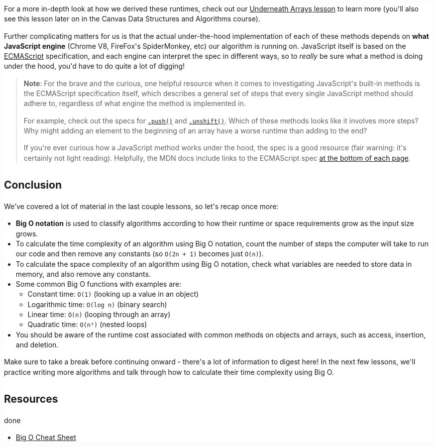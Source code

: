 For a more in-depth look at how we derived these runtimes, check out our
[Underneath Arrays lesson][arrays] to learn more (you'll also see this lesson
later on in the Canvas Data Structures and Algorithms course).

[arrays]: https://github.com/learn-co-curriculum/arrays-underneath

Further complicating matters for us is that the actual under-the-hood
implementation of each of these methods depends on **what JavaScript engine**
(Chrome V8, FireFox's SpiderMonkey, etc) our algorithm is running on. JavaScript
itself is based on the [ECMAScript][ecma] specification, and each engine can
interpret the spec in different ways, so to _really_ be sure what a method is
doing under the hood, you'd have to do quite a lot of digging!

[ecma]: https://en.wikipedia.org/wiki/ECMAScript

> **Note**: For the brave and the curious, one helpful resource when it comes to
> investigating JavaScript's built-in methods is the ECMAScript specification
> itself, which describes a general set of steps that every single JavaScript
> method should adhere to, regardless of what engine the method is implemented
> in.
>
> For example, check out the specs for [`.push()`][ecma push] and
> [`.unshift()`][ecma unshift]. Which of these methods looks like it involves
> more steps? Why might adding an element to the beginning of an array have a
> worse runtime than adding to the end?
>
> If you're ever curious how a JavaScript method works under the hood, the spec
> is a good resource (fair warning: it's certainly not light reading).
> Helpfully, the MDN docs include links to the ECMAScript spec
> [at the bottom of each page][mdn ecma].

[ecma push]: https://tc39.es/ecma262/multipage/indexed-collections.html#sec-array.prototype.push
[ecma unshift]: https://tc39.es/ecma262/multipage/indexed-collections.html#sec-array.prototype.unshift
[mdn ecma]: https://developer.mozilla.org/en-US/docs/Web/JavaScript/Reference/Global_Objects/Array/indexOf#specifications

## Conclusion

We've covered a lot of material in the last couple lessons, so let's recap once
more:

- **Big O notation** is used to classify algorithms according to how their
  runtime or space requirements grow as the input size grows.
- To calculate the time complexity of an algorithm using Big O notation, count
  the number of steps the computer will take to run our code and then remove any
  constants (so `O(2n + 1)` becomes just `O(n)`).
- To calculate the space complexity of an algorithm using Big O notation, check
  what variables are needed to store data in memory, and also remove any
  constants.
- Some common Big O functions with examples are:
  - Constant time: `O(1)` (looking up a value in an object)
  - Logarithmic time: `O(log n)` (binary search)
  - Linear time: `O(n)` (looping through an array)
  - Quadratic time: `O(n²)` (nested loops)
- You should be aware of the runtime cost associated with common methods on
  objects and arrays, such as access, insertion, and deletion.

Make sure to take a break before continuing onward - there's a lot of
information to digest here! In the next few lessons, we'll practice writing more
algorithms and talk through how to calculate their time complexity using Big O.

## Resources
done
- [Big O Cheat Sheet](https://www.bigocheatsheet.com/)


[binary search algorithm]: https://en.wikipedia.org/wiki/Binary_search_algorithm